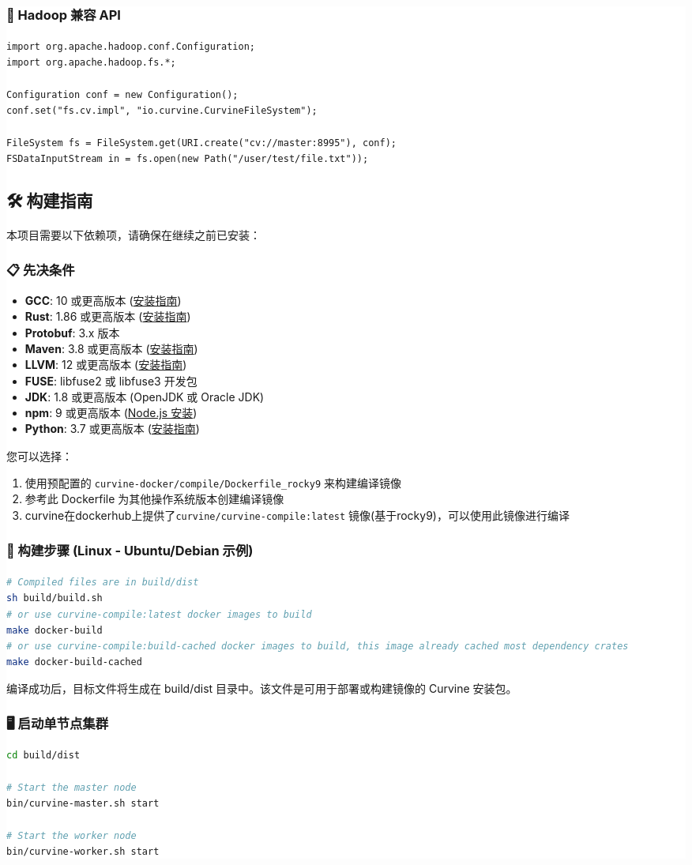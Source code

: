 ### 🐘 Hadoop 兼容 API

```
import org.apache.hadoop.conf.Configuration;
import org.apache.hadoop.fs.*;

Configuration conf = new Configuration();
conf.set("fs.cv.impl", "io.curvine.CurvineFileSystem");

FileSystem fs = FileSystem.get(URI.create("cv://master:8995"), conf);
FSDataInputStream in = fs.open(new Path("/user/test/file.txt"));
```

## 🛠 构建指南

本项目需要以下依赖项，请确保在继续之前已安装：

### 📋 先决条件

- ​**GCC**: 10 或更高版本 ([安装指南](https://gcc.gnu.org/install/))
- ​**Rust**: 1.86 或更高版本 ([安装指南](https://www.rust-lang.org/tools/install))
- ​**Protobuf**: 3.x 版本
- ​**Maven**: 3.8 或更高版本 ([安装指南](https://maven.apache.org/install.html))
- ​**LLVM**: 12 或更高版本 ([安装指南](https://llvm.org/docs/GettingStarted.html))
- ​**FUSE**: libfuse2 或 libfuse3 开发包
- ​**JDK**: 1.8 或更高版本 (OpenJDK 或 Oracle JDK)
- ​**npm**: 9 或更高版本 ([Node.js 安装](https://nodejs.org/))
- ​**Python**: 3.7 或更高版本 ([安装指南](https://www.python.org/downloads/))

您可以选择：

1. 使用预配置的 `curvine-docker/compile/Dockerfile_rocky9` 来构建编译镜像
2. 参考此 Dockerfile 为其他操作系统版本创建编译镜像
3. curvine在dockerhub上提供了`curvine/curvine-compile:latest` 镜像(基于rocky9)，可以使用此镜像进行编译

### 🚀 构建步骤 (Linux - Ubuntu/Debian 示例)

```bash
# Compiled files are in build/dist
sh build/build.sh
# or use curvine-compile:latest docker images to build
make docker-build
# or use curvine-compile:build-cached docker images to build, this image already cached most dependency crates
make docker-build-cached
```

编译成功后，目标文件将生成在 build/dist 目录中。该文件是可用于部署或构建镜像的 Curvine 安装包。

### 🖥️  启动单节点集群

```bash
cd build/dist

# Start the master node
bin/curvine-master.sh start

# Start the worker node
bin/curvine-worker.sh start
```
